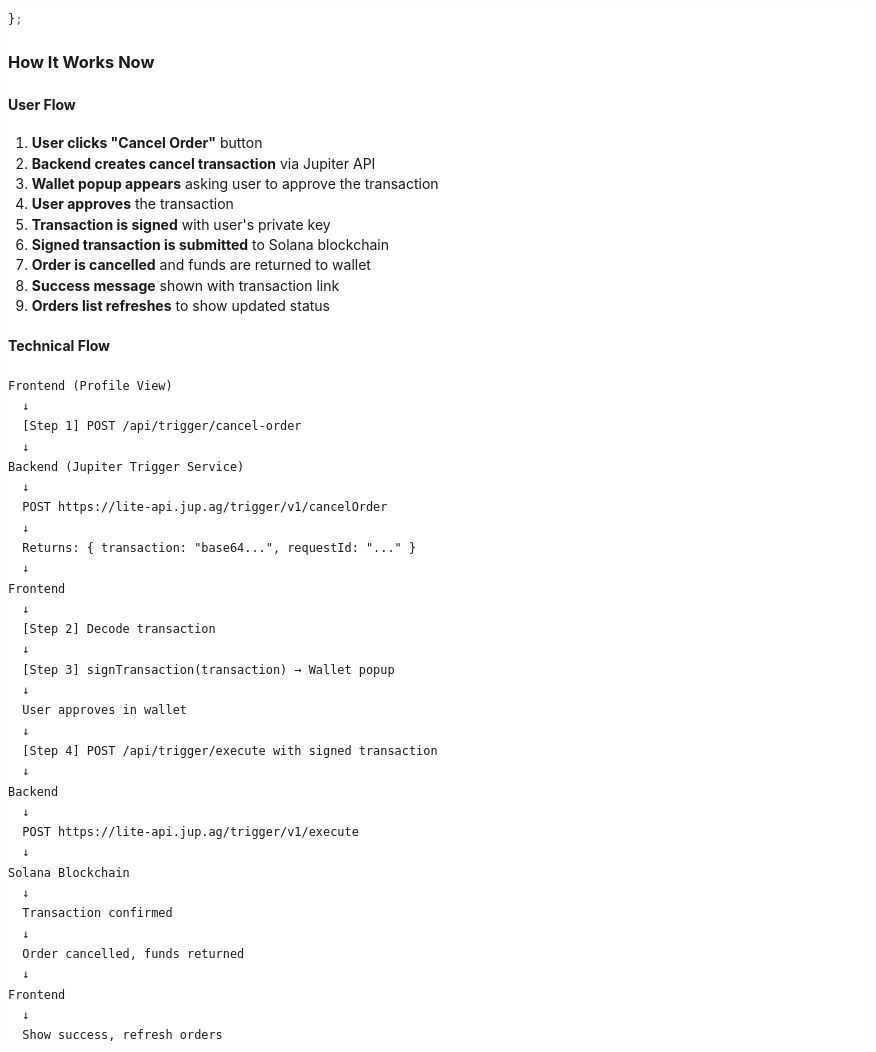 ```javascript
};
```

### How It Works Now

#### User Flow
1. **User clicks "Cancel Order"** button
2. **Backend creates cancel transaction** via Jupiter API
3. **Wallet popup appears** asking user to approve the transaction
4. **User approves** the transaction
5. **Transaction is signed** with user's private key
6. **Signed transaction is submitted** to Solana blockchain
7. **Order is cancelled** and funds are returned to wallet
8. **Success message** shown with transaction link
9. **Orders list refreshes** to show updated status

#### Technical Flow
```
Frontend (Profile View)
  ↓
  [Step 1] POST /api/trigger/cancel-order
  ↓
Backend (Jupiter Trigger Service)
  ↓
  POST https://lite-api.jup.ag/trigger/v1/cancelOrder
  ↓
  Returns: { transaction: "base64...", requestId: "..." }
  ↓
Frontend
  ↓
  [Step 2] Decode transaction
  ↓
  [Step 3] signTransaction(transaction) → Wallet popup
  ↓
  User approves in wallet
  ↓
  [Step 4] POST /api/trigger/execute with signed transaction
  ↓
Backend
  ↓
  POST https://lite-api.jup.ag/trigger/v1/execute
  ↓
Solana Blockchain
  ↓
  Transaction confirmed
  ↓
  Order cancelled, funds returned
  ↓
Frontend
  ↓
  Show success, refresh orders
```
